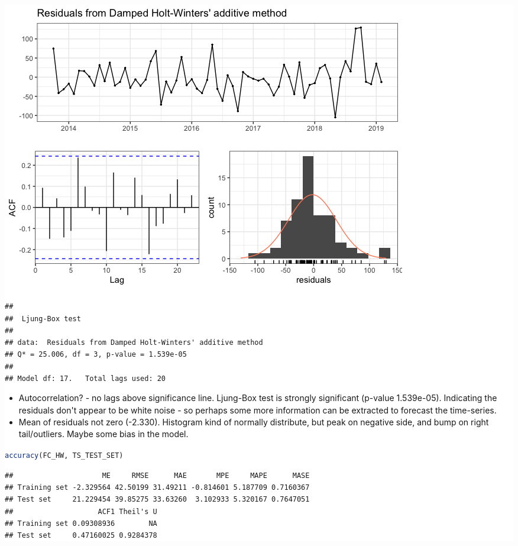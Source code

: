 ![](md-images/dogs-smo-unnamed-chunk-25-1.png)

    ## 
    ##  Ljung-Box test
    ## 
    ## data:  Residuals from Damped Holt-Winters' additive method
    ## Q* = 25.006, df = 3, p-value = 1.539e-05
    ## 
    ## Model df: 17.   Total lags used: 20

-   Autocorrelation? - no lags above significance line. Ljung-Box test is strongly significant (p-value 1.539e-05). Indicating the residuals don't appear to be white noise - so perhaps some more information can be extracted to forecast the time-series.
-   Mean of residuals not zero (-2.330). Histogram kind of normally distribute, but peak on negative side, and bump on right tail/outliers. Maybe some bias in the model.

``` r
accuracy(FC_HW, TS_TEST_SET)
```

    ##                     ME     RMSE      MAE       MPE     MAPE      MASE
    ## Training set -2.329564 42.50199 31.49211 -0.814601 5.187709 0.7160367
    ## Test set     21.229454 39.85275 33.63260  3.102933 5.320167 0.7647051
    ##                    ACF1 Theil's U
    ## Training set 0.09308936        NA
    ## Test set     0.47160025 0.9284378
